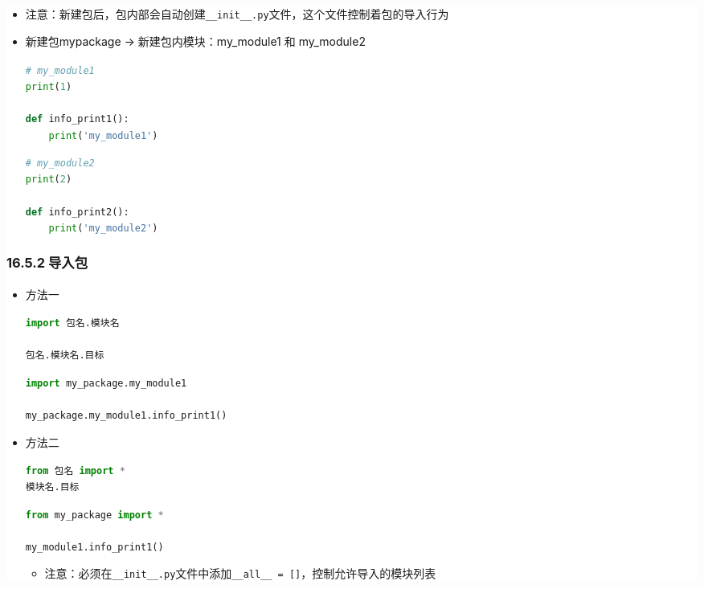 
- 注意：新建包后，包内部会自动创建`__init__.py`文件，这个文件控制着包的导入行为


- 新建包mypackage → 新建包内模块：my_module1 和 my_module2
    ~~~py
    # my_module1
    print(1)

    def info_print1():
        print('my_module1')
    ~~~
    ~~~py
    # my_module2
    print(2)

    def info_print2():
        print('my_module2')
    ~~~


### 16.5.2 导入包

- 方法一
    ~~~py
    import 包名.模块名

    包名.模块名.目标
    ~~~
    ~~~py
    import my_package.my_module1

    my_package.my_module1.info_print1()
    ~~~


- 方法二
    ~~~py
    from 包名 import *
    模块名.目标
    ~~~
    ~~~py
    from my_package import *

    my_module1.info_print1()
    ~~~
  - 注意：必须在`__init__.py`文件中添加`__all__ = []`，控制允许导入的模块列表


